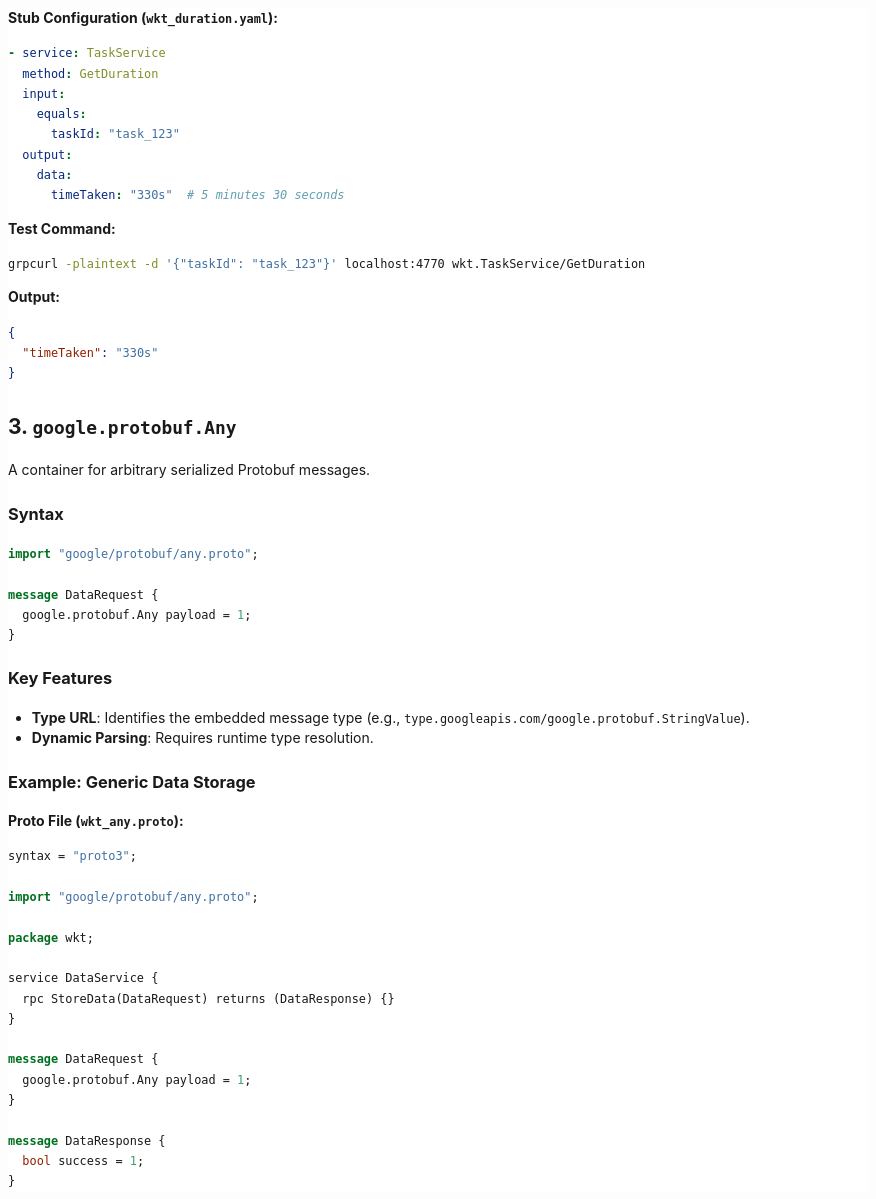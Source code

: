**Stub Configuration (`wkt_duration.yaml`):**
```yaml
- service: TaskService
  method: GetDuration
  input:
    equals:
      taskId: "task_123"
  output:
    data:
      timeTaken: "330s"  # 5 minutes 30 seconds
```

**Test Command:**
```sh
grpcurl -plaintext -d '{"taskId": "task_123"}' localhost:4770 wkt.TaskService/GetDuration
```

**Output:**
```json
{
  "timeTaken": "330s"
}
```

## 3. `google.protobuf.Any`
A container for arbitrary serialized Protobuf messages.

### Syntax
```proto
import "google/protobuf/any.proto";

message DataRequest {
  google.protobuf.Any payload = 1;
}
```

### Key Features
- **Type URL**: Identifies the embedded message type (e.g., `type.googleapis.com/google.protobuf.StringValue`).
- **Dynamic Parsing**: Requires runtime type resolution.

### Example: Generic Data Storage
**Proto File (`wkt_any.proto`):**
```proto
syntax = "proto3";

import "google/protobuf/any.proto";

package wkt;

service DataService {
  rpc StoreData(DataRequest) returns (DataResponse) {}
}

message DataRequest {
  google.protobuf.Any payload = 1;
}

message DataResponse {
  bool success = 1;
}
```
